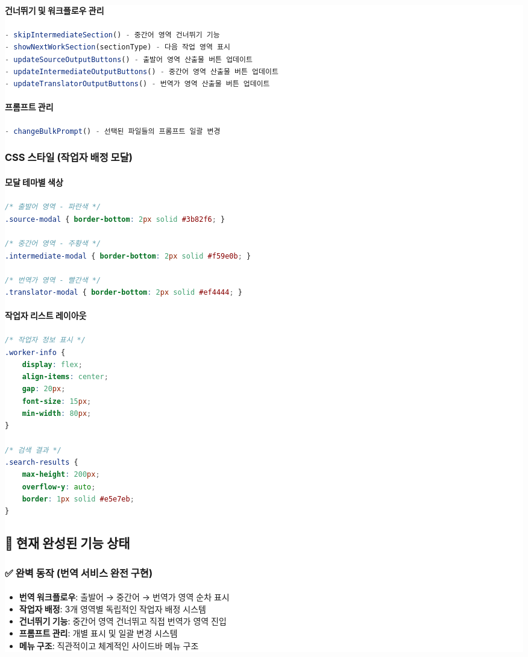 #### 건너뛰기 및 워크플로우 관리
```javascript
- skipIntermediateSection() - 중간어 영역 건너뛰기 기능
- showNextWorkSection(sectionType) - 다음 작업 영역 표시
- updateSourceOutputButtons() - 출발어 영역 산출물 버튼 업데이트
- updateIntermediateOutputButtons() - 중간어 영역 산출물 버튼 업데이트
- updateTranslatorOutputButtons() - 번역가 영역 산출물 버튼 업데이트
```

#### 프롬프트 관리
```javascript
- changeBulkPrompt() - 선택된 파일들의 프롬프트 일괄 변경
```

### CSS 스타일 (작업자 배정 모달)

#### 모달 테마별 색상
```css
/* 출발어 영역 - 파란색 */
.source-modal { border-bottom: 2px solid #3b82f6; }

/* 중간어 영역 - 주황색 */
.intermediate-modal { border-bottom: 2px solid #f59e0b; }

/* 번역가 영역 - 빨간색 */
.translator-modal { border-bottom: 2px solid #ef4444; }
```

#### 작업자 리스트 레이아웃
```css
/* 작업자 정보 표시 */
.worker-info {
    display: flex;
    align-items: center;
    gap: 20px;
    font-size: 15px;
    min-width: 80px;
}

/* 검색 결과 */
.search-results {
    max-height: 200px;
    overflow-y: auto;
    border: 1px solid #e5e7eb;
}
```

## 🎯 현재 완성된 기능 상태

### ✅ 완벽 동작 (번역 서비스 완전 구현)
- **번역 워크플로우**: 출발어 → 중간어 → 번역가 영역 순차 표시
- **작업자 배정**: 3개 영역별 독립적인 작업자 배정 시스템
- **건너뛰기 기능**: 중간어 영역 건너뛰고 직접 번역가 영역 진입
- **프롬프트 관리**: 개별 표시 및 일괄 변경 시스템
- **메뉴 구조**: 직관적이고 체계적인 사이드바 메뉴 구조
